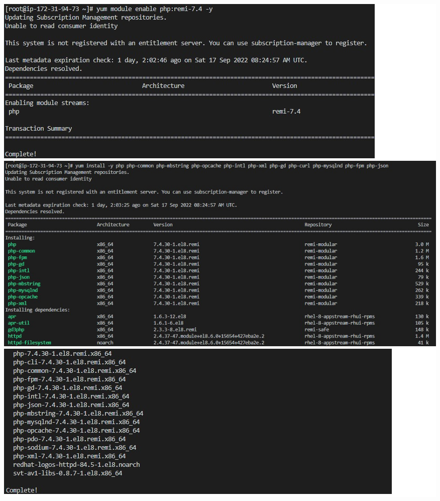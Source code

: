 ![install php and dependencies](./images/install-php-dependencies2.jpg)
![install php and dependencies](./images/install-php-dependencies3.jpg)
![install php and dependencies](./images/install-php-dependencies4.jpg)